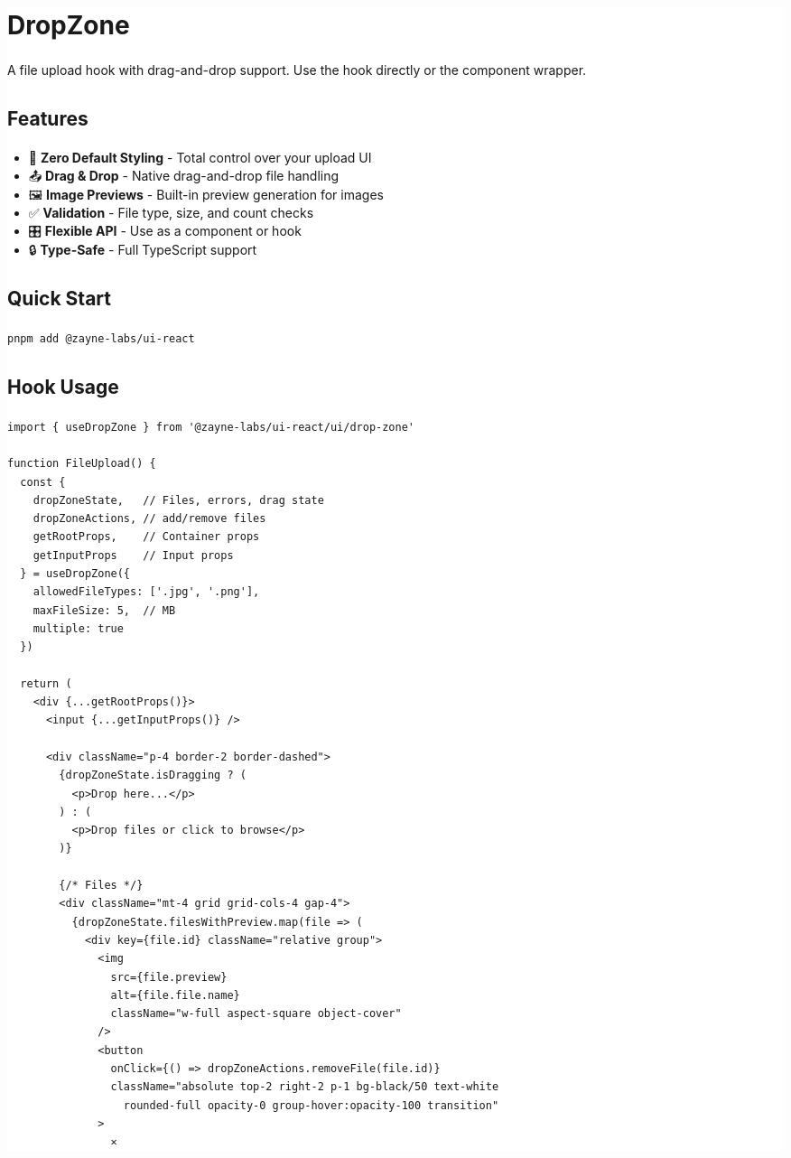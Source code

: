 # DropZone

A file upload hook with drag-and-drop support. Use the hook directly or the component wrapper.

## Features

- 🎯 **Zero Default Styling** - Total control over your upload UI
- 📤 **Drag & Drop** - Native drag-and-drop file handling
- 🖼️ **Image Previews** - Built-in preview generation for images
- ✅ **Validation** - File type, size, and count checks
- 🎛️ **Flexible API** - Use as a component or hook
- 🔒 **Type-Safe** - Full TypeScript support

## Quick Start

```bash
pnpm add @zayne-labs/ui-react
```

## Hook Usage

```tsx
import { useDropZone } from '@zayne-labs/ui-react/ui/drop-zone'

function FileUpload() {
  const {
    dropZoneState,   // Files, errors, drag state
    dropZoneActions, // add/remove files
    getRootProps,    // Container props
    getInputProps    // Input props
  } = useDropZone({
    allowedFileTypes: ['.jpg', '.png'],
    maxFileSize: 5,  // MB
    multiple: true
  })

  return (
    <div {...getRootProps()}>
      <input {...getInputProps()} />

      <div className="p-4 border-2 border-dashed">
        {dropZoneState.isDragging ? (
          <p>Drop here...</p>
        ) : (
          <p>Drop files or click to browse</p>
        )}

        {/* Files */}
        <div className="mt-4 grid grid-cols-4 gap-4">
          {dropZoneState.filesWithPreview.map(file => (
            <div key={file.id} className="relative group">
              <img
                src={file.preview}
                alt={file.file.name}
                className="w-full aspect-square object-cover"
              />
              <button
                onClick={() => dropZoneActions.removeFile(file.id)}
                className="absolute top-2 right-2 p-1 bg-black/50 text-white
                  rounded-full opacity-0 group-hover:opacity-100 transition"
              >
                ✕
```